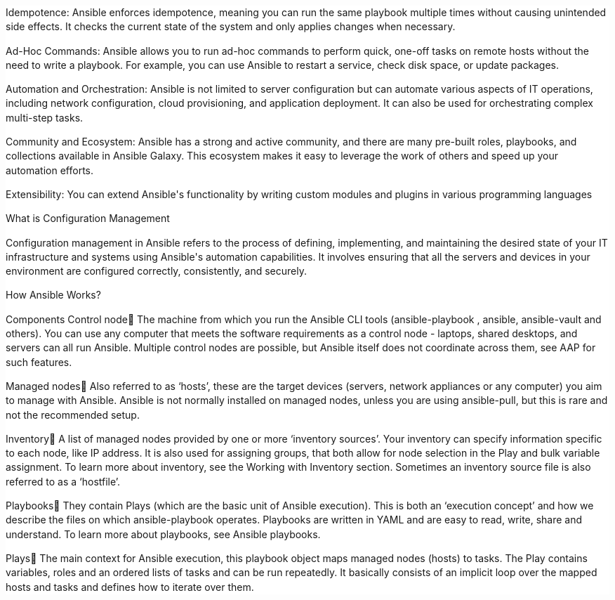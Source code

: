 Idempotence: Ansible enforces idempotence, meaning you can run the same playbook multiple times without causing unintended side effects. It checks the current state of the system and only applies changes when necessary.

Ad-Hoc Commands: Ansible allows you to run ad-hoc commands to perform quick, one-off tasks on remote hosts without the need to write a playbook. For example, you can use Ansible to restart a service, check disk space, or update packages.

Automation and Orchestration: Ansible is not limited to server configuration but can automate various aspects of IT operations, including network configuration, cloud provisioning, and application deployment. It can also be used for orchestrating complex multi-step tasks.

Community and Ecosystem: Ansible has a strong and active community, and there are many pre-built roles, playbooks, and collections available in Ansible Galaxy. This ecosystem makes it easy to leverage the work of others and speed up your automation efforts.

Extensibility: You can extend Ansible's functionality by writing custom modules and plugins in various programming languages


What is Configuration Management

Configuration management in Ansible refers to the process of defining, implementing, and maintaining the desired state of your IT infrastructure and systems using Ansible's automation capabilities. It involves ensuring that all the servers and devices in your environment are configured correctly, consistently, and securely.

How Ansible Works?

Components
Control node
The machine from which you run the Ansible CLI tools (ansible-playbook , ansible, ansible-vault and others). You can use any computer that meets the software requirements as a control node - laptops, shared desktops, and servers can all run Ansible. Multiple control nodes are possible, but Ansible itself does not coordinate across them, see AAP for such features.

Managed nodes
Also referred to as ‘hosts’, these are the target devices (servers, network appliances or any computer) you aim to manage with Ansible. Ansible is not normally installed on managed nodes, unless you are using ansible-pull, but this is rare and not the recommended setup.

Inventory
A list of managed nodes provided by one or more ‘inventory sources’. Your inventory can specify information specific to each node, like IP address. It is also used for assigning groups, that both allow for node selection in the Play and bulk variable assignment. To learn more about inventory, see the Working with Inventory section. Sometimes an inventory source file is also referred to as a ‘hostfile’.

Playbooks
They contain Plays (which are the basic unit of Ansible execution). This is both an ‘execution concept’ and how we describe the files on which ansible-playbook operates. Playbooks are written in YAML and are easy to read, write, share and understand. To learn more about playbooks, see Ansible playbooks.

Plays
The main context for Ansible execution, this playbook object maps managed nodes (hosts) to tasks. The Play contains variables, roles and an ordered lists of tasks and can be run repeatedly. It basically consists of an implicit loop over the mapped hosts and tasks and defines how to iterate over them.
